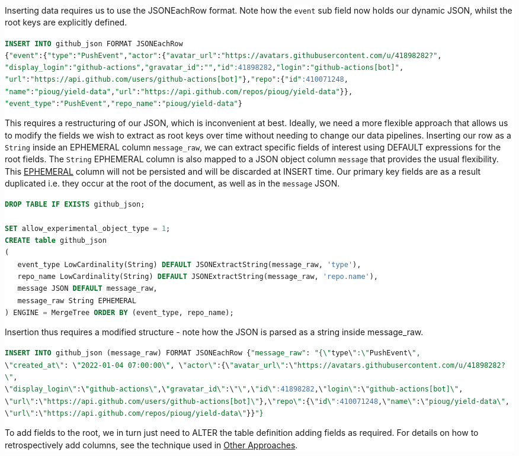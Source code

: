 Inserting data requires us to use the JSONEachRow format. Note how the `event` sub field now holds our dynamic JSON, whilst the root keys are explicitly defined.

```sql
INSERT INTO github_json FORMAT JSONEachRow
{"event":{"type":"PushEvent","actor":{"avatar_url":"https://avatars.githubusercontent.com/u/41898282?",
"display_login":"github-actions","gravatar_id":"","id":41898282,"login":"github-actions[bot]",
"url":"https://api.github.com/users/github-actions[bot]"},"repo":{"id":410071248,
"name":"pioug/yield-data","url":"https://api.github.com/repos/pioug/yield-data"}},
"event_type":"PushEvent","repo_name":"pioug/yield-data"}
```

This requires a restructuring of our JSON, which is inconvenient at best. Ideally, we need a more flexible approach that allows us to modify the fields we wish to extract as root keys over time without needing to change our data pipelines. Inserting our row as a `String` inside an EPHEMERAL column `message_raw`, we can extract specific fields of interest using DEFAULT expressions for the root fields. The `String` EPHEMERAL column is also mapped to a JSON object column `message` that provides the usual flexibility. This [EPHEMERAL](https://clickhouse.com/docs/en/sql-reference/statements/create/table/#ephemeral) column will not be persisted and will be discarded at INSERT time. Our primary key fields are as a result duplicated i.e. they occur at the root of the document, as well as in the `message` JSON.


```sql
DROP TABLE IF EXISTS github_json;

SET allow_experimental_object_type = 1;
CREATE table github_json
(
   event_type LowCardinality(String) DEFAULT JSONExtractString(message_raw, 'type'),
   repo_name LowCardinality(String) DEFAULT JSONExtractString(message_raw, 'repo.name'),
   message JSON DEFAULT message_raw,
   message_raw String EPHEMERAL
) ENGINE = MergeTree ORDER BY (event_type, repo_name);
```

Insertion thus requires a modified structure - note how the JSON is parsed as a string inside message_raw.


```sql
INSERT INTO github_json (message_raw) FORMAT JSONEachRow {"message_raw": "{\"type\":\"PushEvent\", 
\"created_at\": \"2022-01-04 07:00:00\", \"actor\":{\"avatar_url\":\"https://avatars.githubusercontent.com/u/41898282?\",
\"display_login\":\"github-actions\",\"gravatar_id\":\"\",\"id\":41898282,\"login\":\"github-actions[bot]\",
\"url\":\"https://api.github.com/users/github-actions[bot]\"},\"repo\":{\"id\":410071248,\"name\":\"pioug/yield-data\",
\"url\":\"https://api.github.com/repos/pioug/yield-data\"}}"}
```

To add fields to the root, we in turn just need to ALTER the table definition adding fields as required. For details on how to retrospectively add columns, see the technique used in [Other Approaches](./json-other-approaches#hybrid-approach-with-materialized-columns).
